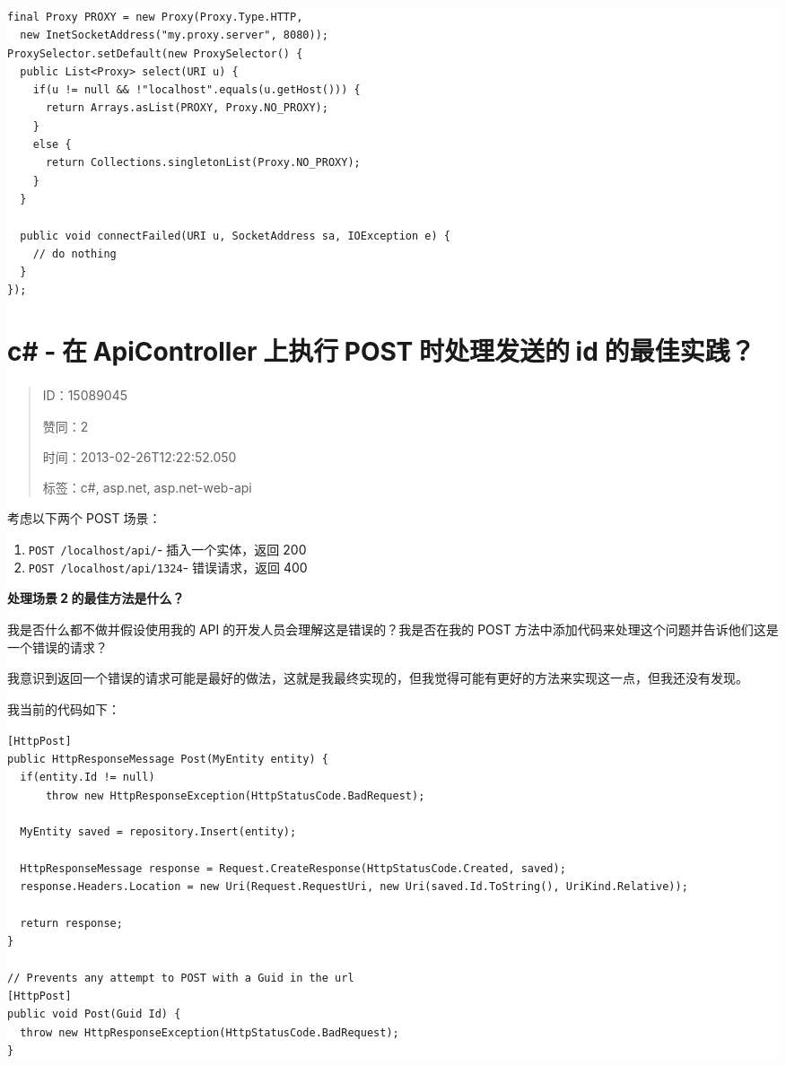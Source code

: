 ```
final Proxy PROXY = new Proxy(Proxy.Type.HTTP,
  new InetSocketAddress("my.proxy.server", 8080));
ProxySelector.setDefault(new ProxySelector() {
  public List<Proxy> select(URI u) {
    if(u != null && !"localhost".equals(u.getHost())) {
      return Arrays.asList(PROXY, Proxy.NO_PROXY);
    }
    else {
      return Collections.singletonList(Proxy.NO_PROXY);
    }
  }

  public void connectFailed(URI u, SocketAddress sa, IOException e) {
    // do nothing
  }
}); 
```

# c# - 在 ApiController 上执行 POST 时处理发送的 id 的最佳实践？

> ID：15089045
> 
> 赞同：2
> 
> 时间：2013-02-26T12:22:52.050
> 
> 标签：c#, asp.net, asp.net-web-api

考虑以下两个 POST 场景：

1.  `POST /localhost/api/`- 插入一个实体，返回 200
2.  `POST /localhost/api/1324`- 错误请求，返回 400

**处理场景 2 的最佳方法是什么？**

我是否什么都不做并假设使用我的 API 的开发人员会理解这是错误的？我是否在我的 POST 方法中添加代码来处理这个问题并告诉他们这是一个错误的请求？

我意识到返回一个错误的请求可能是最好的做法，这就是我最终实现的，但我觉得可能有更好的方法来实现这一点，但我还没有发现。

我当前的代码如下：

```
[HttpPost]
public HttpResponseMessage Post(MyEntity entity) {
  if(entity.Id != null)
      throw new HttpResponseException(HttpStatusCode.BadRequest);

  MyEntity saved = repository.Insert(entity);

  HttpResponseMessage response = Request.CreateResponse(HttpStatusCode.Created, saved);
  response.Headers.Location = new Uri(Request.RequestUri, new Uri(saved.Id.ToString(), UriKind.Relative));

  return response;
}

// Prevents any attempt to POST with a Guid in the url
[HttpPost]
public void Post(Guid Id) {
  throw new HttpResponseException(HttpStatusCode.BadRequest);
} 
```
